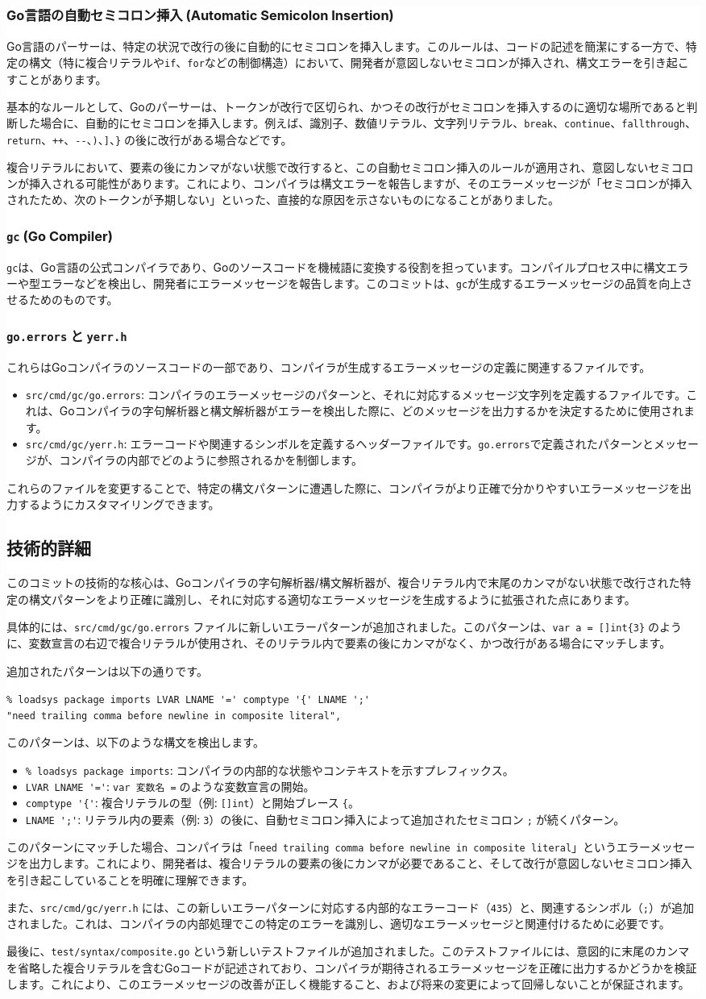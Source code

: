 ### Go言語の自動セミコロン挿入 (Automatic Semicolon Insertion)

Go言語のパーサーは、特定の状況で改行の後に自動的にセミコロンを挿入します。このルールは、コードの記述を簡潔にする一方で、特定の構文（特に複合リテラルや`if`、`for`などの制御構造）において、開発者が意図しないセミコロンが挿入され、構文エラーを引き起こすことがあります。

基本的なルールとして、Goのパーサーは、トークンが改行で区切られ、かつその改行がセミコロンを挿入するのに適切な場所であると判断した場合に、自動的にセミコロンを挿入します。例えば、識別子、数値リテラル、文字列リテラル、`break`、`continue`、`fallthrough`、`return`、`++`、`--`、`)`、`]`、`}` の後に改行がある場合などです。

複合リテラルにおいて、要素の後にカンマがない状態で改行すると、この自動セミコロン挿入のルールが適用され、意図しないセミコロンが挿入される可能性があります。これにより、コンパイラは構文エラーを報告しますが、そのエラーメッセージが「セミコロンが挿入されたため、次のトークンが予期しない」といった、直接的な原因を示さないものになることがありました。

### `gc` (Go Compiler)

`gc`は、Go言語の公式コンパイラであり、Goのソースコードを機械語に変換する役割を担っています。コンパイルプロセス中に構文エラーや型エラーなどを検出し、開発者にエラーメッセージを報告します。このコミットは、`gc`が生成するエラーメッセージの品質を向上させるためのものです。

### `go.errors` と `yerr.h`

これらはGoコンパイラのソースコードの一部であり、コンパイラが生成するエラーメッセージの定義に関連するファイルです。
- `src/cmd/gc/go.errors`: コンパイラのエラーメッセージのパターンと、それに対応するメッセージ文字列を定義するファイルです。これは、Goコンパイラの字句解析器と構文解析器がエラーを検出した際に、どのメッセージを出力するかを決定するために使用されます。
- `src/cmd/gc/yerr.h`: エラーコードや関連するシンボルを定義するヘッダーファイルです。`go.errors`で定義されたパターンとメッセージが、コンパイラの内部でどのように参照されるかを制御します。

これらのファイルを変更することで、特定の構文パターンに遭遇した際に、コンパイラがより正確で分かりやすいエラーメッセージを出力するようにカスタマイリングできます。

## 技術的詳細

このコミットの技術的な核心は、Goコンパイラの字句解析器/構文解析器が、複合リテラル内で末尾のカンマがない状態で改行された特定の構文パターンをより正確に識別し、それに対応する適切なエラーメッセージを生成するように拡張された点にあります。

具体的には、`src/cmd/gc/go.errors` ファイルに新しいエラーパターンが追加されました。このパターンは、`var a = []int{3}` のように、変数宣言の右辺で複合リテラルが使用され、そのリテラル内で要素の後にカンマがなく、かつ改行がある場合にマッチします。

追加されたパターンは以下の通りです。

```
% loadsys package imports LVAR LNAME '=' comptype '{' LNAME ';'
"need trailing comma before newline in composite literal",
```

このパターンは、以下のような構文を検出します。
- `% loadsys package imports`: コンパイラの内部的な状態やコンテキストを示すプレフィックス。
- `LVAR LNAME '='`: `var 変数名 =` のような変数宣言の開始。
- `comptype '{'`: 複合リテラルの型（例: `[]int`）と開始ブレース `{`。
- `LNAME ';'`: リテラル内の要素（例: `3`）の後に、自動セミコロン挿入によって追加されたセミコロン `;` が続くパターン。

このパターンにマッチした場合、コンパイラは「`need trailing comma before newline in composite literal`」というエラーメッセージを出力します。これにより、開発者は、複合リテラルの要素の後にカンマが必要であること、そして改行が意図しないセミコロン挿入を引き起こしていることを明確に理解できます。

また、`src/cmd/gc/yerr.h` には、この新しいエラーパターンに対応する内部的なエラーコード（`435`）と、関連するシンボル（`;`）が追加されました。これは、コンパイラの内部処理でこの特定のエラーを識別し、適切なエラーメッセージと関連付けるために必要です。

最後に、`test/syntax/composite.go` という新しいテストファイルが追加されました。このテストファイルには、意図的に末尾のカンマを省略した複合リテラルを含むGoコードが記述されており、コンパイラが期待されるエラーメッセージを正確に出力するかどうかを検証します。これにより、このエラーメッセージの改善が正しく機能すること、および将来の変更によって回帰しないことが保証されます。
